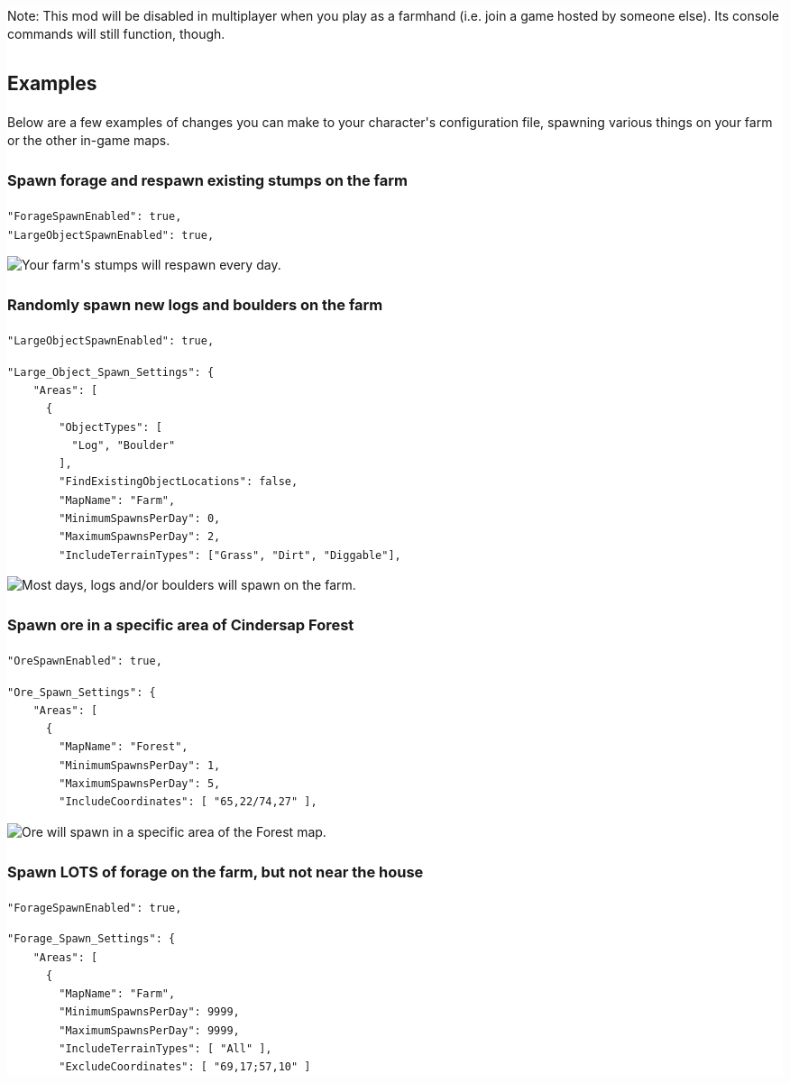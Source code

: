 Note: This mod will be disabled in multiplayer when you play as a farmhand (i.e. join a game hosted by someone else). Its console commands will still function, though.

## Examples
Below are a few examples of changes you can make to your character's configuration file, spawning various things on your farm or the other in-game maps.

### Spawn forage and respawn existing stumps on the farm
```
"ForageSpawnEnabled": true,
"LargeObjectSpawnEnabled": true,
```
![Your farm's stumps will respawn every day.](docs/images/ftm_example_1.png)

### Randomly spawn new logs and boulders on the farm
```
"LargeObjectSpawnEnabled": true,
```
```
"Large_Object_Spawn_Settings": {
    "Areas": [
      {
        "ObjectTypes": [
          "Log", "Boulder"
        ],
        "FindExistingObjectLocations": false,
        "MapName": "Farm",
        "MinimumSpawnsPerDay": 0,
        "MaximumSpawnsPerDay": 2,
        "IncludeTerrainTypes": ["Grass", "Dirt", "Diggable"],
```
![Most days, logs and/or boulders will spawn on the farm.](docs/images/ftm_example_2.png)

### Spawn ore in a specific area of Cindersap Forest
```
"OreSpawnEnabled": true,
```
```
"Ore_Spawn_Settings": {
    "Areas": [
      {
        "MapName": "Forest",
        "MinimumSpawnsPerDay": 1,
        "MaximumSpawnsPerDay": 5,
        "IncludeCoordinates": [ "65,22/74,27" ],
```
![Ore will spawn in a specific area of the Forest map.](docs/images/ftm_example_3.png)

### Spawn LOTS of forage on the farm, but not near the house
```
"ForageSpawnEnabled": true,
```
```
"Forage_Spawn_Settings": {
    "Areas": [
      {
        "MapName": "Farm",
        "MinimumSpawnsPerDay": 9999,
        "MaximumSpawnsPerDay": 9999,
        "IncludeTerrainTypes": [ "All" ],
        "ExcludeCoordinates": [ "69,17;57,10" ]
```